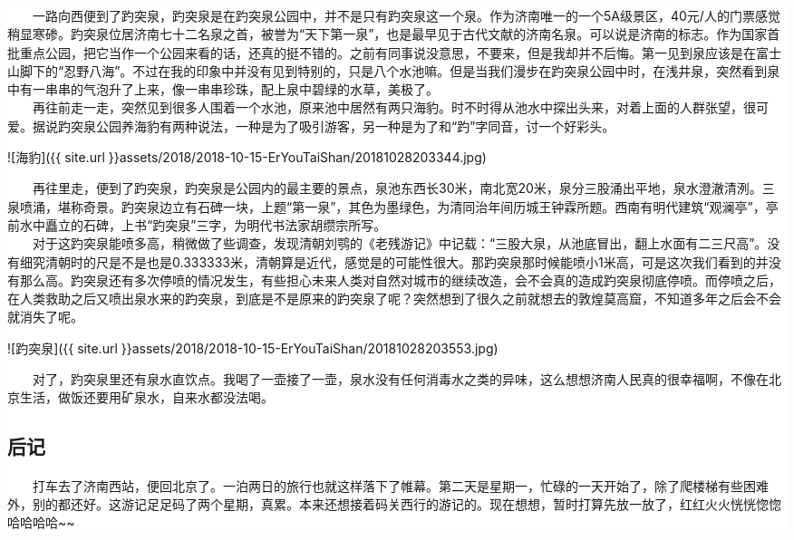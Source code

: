 　　一路向西便到了趵突泉，趵突泉是在趵突泉公园中，并不是只有趵突泉这一个泉。作为济南唯一的一个5A级景区，40元/人的门票感觉稍显寒碜。趵突泉位居济南七十二名泉之首，被誉为“天下第一泉”，也是最早见于古代文献的济南名泉。可以说是济南的标志。作为国家首批重点公园，把它当作一个公园来看的话，还真的挺不错的。之前有同事说没意思，不要来，但是我却并不后悔。第一见到泉应该是在富士山脚下的“忍野八海”。不过在我的印象中并没有见到特别的，只是八个水池嘛。但是当我们漫步在趵突泉公园中时，在浅井泉，突然看到泉中有一串串的气泡升了上来，像一串串珍珠，配上泉中碧绿的水草，美极了。<br>
　　再往前走一走，突然见到很多人围着一个水池，原来池中居然有两只海豹。时不时得从池水中探出头来，对着上面的人群张望，很可爱。据说趵突泉公园养海豹有两种说法，一种是为了吸引游客，另一种是为了和“趵”字同音，讨一个好彩头。

![海豹]({{ site.url }}assets/2018/2018-10-15-ErYouTaiShan/20181028203344.jpg)

　　再往里走，便到了趵突泉，趵突泉是公园内的最主要的景点，泉池东西长30米，南北宽20米，泉分三股涌出平地，泉水澄澈清洌。三泉喷涌，堪称奇景。趵突泉边立有石碑一块，上题“第一泉”，其色为墨绿色，为清同治年间历城王钟霖所题。西南有明代建筑“观澜亭”，亭前水中矗立的石碑，上书“趵突泉”三字，为明代书法家胡缵宗所写。<br>
　　对于这趵突泉能喷多高，稍微做了些调查，发现清朝刘鹗的《老残游记》中记载：“三股大泉，从池底冒出，翻上水面有二三尺高”。没有细究清朝时的尺是不是也是0.333333米，清朝算是近代，感觉是的可能性很大。那趵突泉那时候能喷小1米高，可是这次我们看到的并没有那么高。趵突泉还有多次停喷的情况发生，有些担心未来人类对自然对城市的继续改造，会不会真的造成趵突泉彻底停喷。而停喷之后，在人类救助之后又喷出泉水来的趵突泉，到底是不是原来的趵突泉了呢？突然想到了很久之前就想去的敦煌莫高窟，不知道多年之后会不会就消失了呢。

![趵突泉]({{ site.url }}assets/2018/2018-10-15-ErYouTaiShan/20181028203553.jpg)

　　对了，趵突泉里还有泉水直饮点。我喝了一壶接了一壶，泉水没有任何消毒水之类的异味，这么想想济南人民真的很幸福啊，不像在北京生活，做饭还要用矿泉水，自来水都没法喝。

## 后记

　　打车去了济南西站，便回北京了。一泊两日的旅行也就这样落下了帷幕。第二天是星期一，忙碌的一天开始了，除了爬楼梯有些困难外，别的都还好。这游记足足码了两个星期，真累。本来还想接着码关西行的游记的。现在想想，暂时打算先放一放了，红红火火恍恍惚惚哈哈哈哈~~